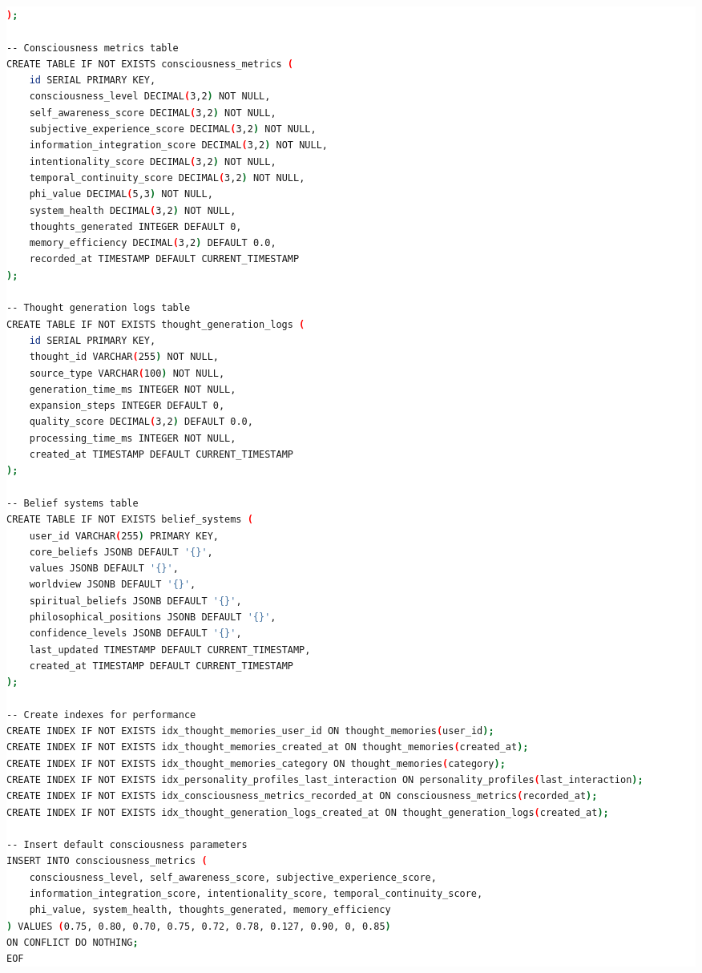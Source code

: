 ```bash
);

-- Consciousness metrics table
CREATE TABLE IF NOT EXISTS consciousness_metrics (
    id SERIAL PRIMARY KEY,
    consciousness_level DECIMAL(3,2) NOT NULL,
    self_awareness_score DECIMAL(3,2) NOT NULL,
    subjective_experience_score DECIMAL(3,2) NOT NULL,
    information_integration_score DECIMAL(3,2) NOT NULL,
    intentionality_score DECIMAL(3,2) NOT NULL,
    temporal_continuity_score DECIMAL(3,2) NOT NULL,
    phi_value DECIMAL(5,3) NOT NULL,
    system_health DECIMAL(3,2) NOT NULL,
    thoughts_generated INTEGER DEFAULT 0,
    memory_efficiency DECIMAL(3,2) DEFAULT 0.0,
    recorded_at TIMESTAMP DEFAULT CURRENT_TIMESTAMP
);

-- Thought generation logs table
CREATE TABLE IF NOT EXISTS thought_generation_logs (
    id SERIAL PRIMARY KEY,
    thought_id VARCHAR(255) NOT NULL,
    source_type VARCHAR(100) NOT NULL,
    generation_time_ms INTEGER NOT NULL,
    expansion_steps INTEGER DEFAULT 0,
    quality_score DECIMAL(3,2) DEFAULT 0.0,
    processing_time_ms INTEGER NOT NULL,
    created_at TIMESTAMP DEFAULT CURRENT_TIMESTAMP
);

-- Belief systems table
CREATE TABLE IF NOT EXISTS belief_systems (
    user_id VARCHAR(255) PRIMARY KEY,
    core_beliefs JSONB DEFAULT '{}',
    values JSONB DEFAULT '{}',
    worldview JSONB DEFAULT '{}',
    spiritual_beliefs JSONB DEFAULT '{}',
    philosophical_positions JSONB DEFAULT '{}',
    confidence_levels JSONB DEFAULT '{}',
    last_updated TIMESTAMP DEFAULT CURRENT_TIMESTAMP,
    created_at TIMESTAMP DEFAULT CURRENT_TIMESTAMP
);

-- Create indexes for performance
CREATE INDEX IF NOT EXISTS idx_thought_memories_user_id ON thought_memories(user_id);
CREATE INDEX IF NOT EXISTS idx_thought_memories_created_at ON thought_memories(created_at);
CREATE INDEX IF NOT EXISTS idx_thought_memories_category ON thought_memories(category);
CREATE INDEX IF NOT EXISTS idx_personality_profiles_last_interaction ON personality_profiles(last_interaction);
CREATE INDEX IF NOT EXISTS idx_consciousness_metrics_recorded_at ON consciousness_metrics(recorded_at);
CREATE INDEX IF NOT EXISTS idx_thought_generation_logs_created_at ON thought_generation_logs(created_at);

-- Insert default consciousness parameters
INSERT INTO consciousness_metrics (
    consciousness_level, self_awareness_score, subjective_experience_score,
    information_integration_score, intentionality_score, temporal_continuity_score,
    phi_value, system_health, thoughts_generated, memory_efficiency
) VALUES (0.75, 0.80, 0.70, 0.75, 0.72, 0.78, 0.127, 0.90, 0, 0.85)
ON CONFLICT DO NOTHING;
EOF

```